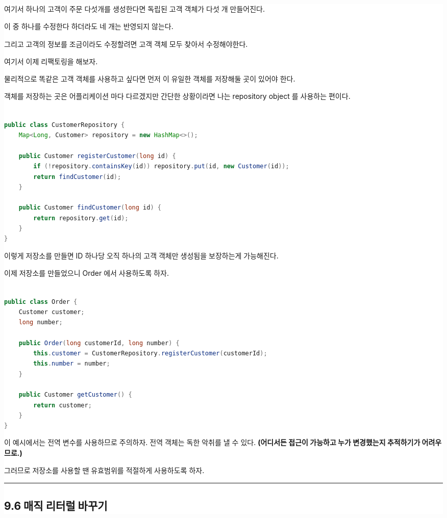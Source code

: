 여기서 하나의 고객이 주문 다섯개를 생성한다면 독립된 고객 객체가 다섯 개 만들어진다.

이 중 하나를 수정한다 하더라도 네 개는 반영되지 않는다.

그리고 고객의 정보를 조금이라도 수정할려면 고객 객체 모두 찾아서 수정해야한다.

여기서 이제 리팩토링을 해보자.

물리적으로 똑같은 고객 객체를 사용하고 싶다면 먼저 이 유일한 객체를 저장해둘 곳이 있어야 한다.

객체를 저장하는 곳은 어플리케이션 마다 다르겠지만 간단한 상황이라면 나는 repository object 를 사용하는 편이다.

````java

public class CustomerRepository {
    Map<Long, Customer> repository = new HashMap<>(); 
    
    public Customer registerCustomer(long id) {
        if (!repository.containsKey(id)) repository.put(id, new Customer(id));
        return findCustomer(id);
    }
    
    public Customer findCustomer(long id) {
        return repository.get(id);
    }
}
````

이렇게 저장소를 만들면 ID 하나당 오직 하나의 고객 객체만 생성됨을 보장하는게 가능해진다.

이제 저장소를 만들었으니 Order 에서 사용하도록 하자.

````java

public class Order {
    Customer customer;
    long number;

    public Order(long customerId, long number) {
        this.customer = CustomerRepository.registerCustomer(customerId); 
        this.number = number;
    }

    public Customer getCustomer() {
        return customer;
    }
}
````

이 예시에서는 전역 변수를 사용하므로 주의하자. 전역 객체는 독한 악취를 낼 수 있다. __(어디서든 접근이 가능하고 누가 변경했는지 추적하기가 어려우므로.)__

그러므로 저장소를 사용할 땐 유효범위를 적절하게 사용하도록 하자. 

***

## 9.6 매직 리터럴 바꾸기
